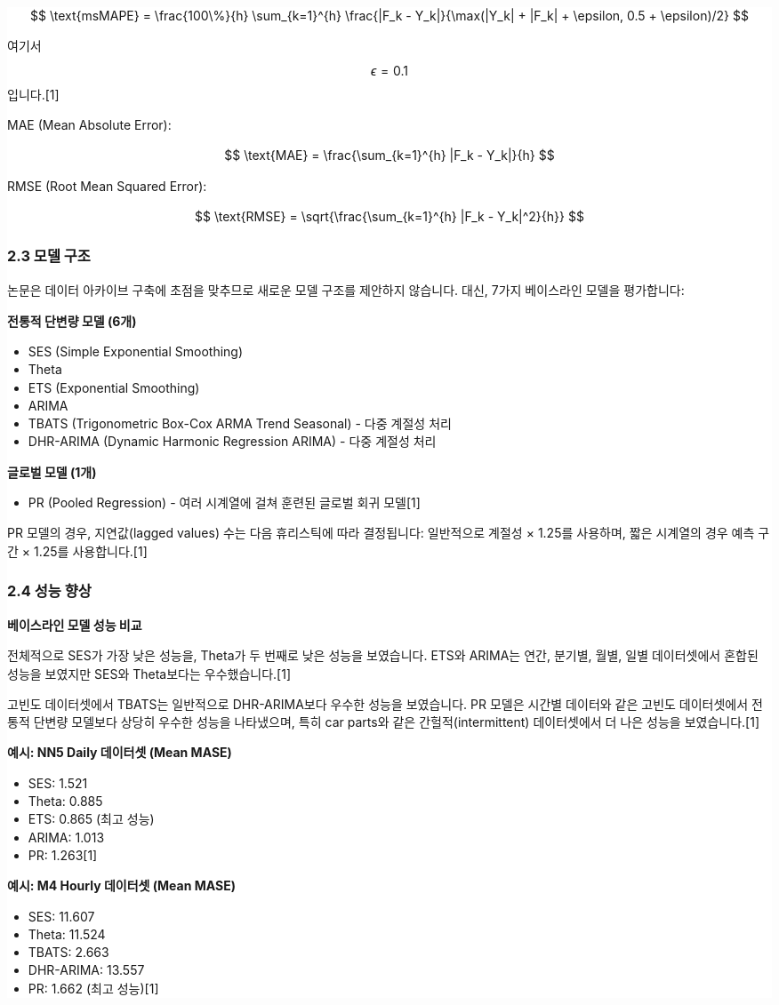 $$
\text{msMAPE} = \frac{100\%}{h} \sum_{k=1}^{h} \frac{|F_k - Y_k|}{\max(|Y_k| + |F_k| + \epsilon, 0.5 + \epsilon)/2}
$$

여기서 $$\epsilon = 0.1$$입니다.[1]

MAE (Mean Absolute Error):

$$
\text{MAE} = \frac{\sum_{k=1}^{h} |F_k - Y_k|}{h}
$$

RMSE (Root Mean Squared Error):

$$
\text{RMSE} = \sqrt{\frac{\sum_{k=1}^{h} |F_k - Y_k|^2}{h}}
$$

### 2.3 모델 구조

논문은 데이터 아카이브 구축에 초점을 맞추므로 새로운 모델 구조를 제안하지 않습니다. 대신, 7가지 베이스라인 모델을 평가합니다:

**전통적 단변량 모델 (6개)**
- SES (Simple Exponential Smoothing)
- Theta
- ETS (Exponential Smoothing)
- ARIMA
- TBATS (Trigonometric Box-Cox ARMA Trend Seasonal) - 다중 계절성 처리
- DHR-ARIMA (Dynamic Harmonic Regression ARIMA) - 다중 계절성 처리

**글로벌 모델 (1개)**
- PR (Pooled Regression) - 여러 시계열에 걸쳐 훈련된 글로벌 회귀 모델[1]

PR 모델의 경우, 지연값(lagged values) 수는 다음 휴리스틱에 따라 결정됩니다: 일반적으로 계절성 × 1.25를 사용하며, 짧은 시계열의 경우 예측 구간 × 1.25를 사용합니다.[1]

### 2.4 성능 향상

**베이스라인 모델 성능 비교**

전체적으로 SES가 가장 낮은 성능을, Theta가 두 번째로 낮은 성능을 보였습니다. ETS와 ARIMA는 연간, 분기별, 월별, 일별 데이터셋에서 혼합된 성능을 보였지만 SES와 Theta보다는 우수했습니다.[1]

고빈도 데이터셋에서 TBATS는 일반적으로 DHR-ARIMA보다 우수한 성능을 보였습니다. PR 모델은 시간별 데이터와 같은 고빈도 데이터셋에서 전통적 단변량 모델보다 상당히 우수한 성능을 나타냈으며, 특히 car parts와 같은 간헐적(intermittent) 데이터셋에서 더 나은 성능을 보였습니다.[1]

**예시: NN5 Daily 데이터셋 (Mean MASE)**
- SES: 1.521
- Theta: 0.885
- ETS: 0.865 (최고 성능)
- ARIMA: 1.013
- PR: 1.263[1]

**예시: M4 Hourly 데이터셋 (Mean MASE)**
- SES: 11.607
- Theta: 11.524
- TBATS: 2.663
- DHR-ARIMA: 13.557
- PR: 1.662 (최고 성능)[1]
